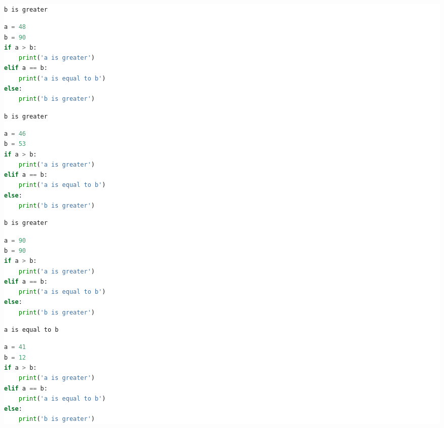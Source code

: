     b is greater
    


```python
a = 48
b = 90
if a > b:
    print('a is greater')
elif a == b:
    print('a is equal to b')
else:
    print('b is greater')
```

    b is greater
    


```python
a = 46
b = 53
if a > b:
    print('a is greater')
elif a == b:
    print('a is equal to b')
else:
    print('b is greater')
```

    b is greater
    


```python
a = 90
b = 90
if a > b:
    print('a is greater')
elif a == b:
    print('a is equal to b')
else:
    print('b is greater')
```

    a is equal to b
    


```python
a = 41
b = 12
if a > b:
    print('a is greater')
elif a == b:
    print('a is equal to b')
else:
    print('b is greater')
```
